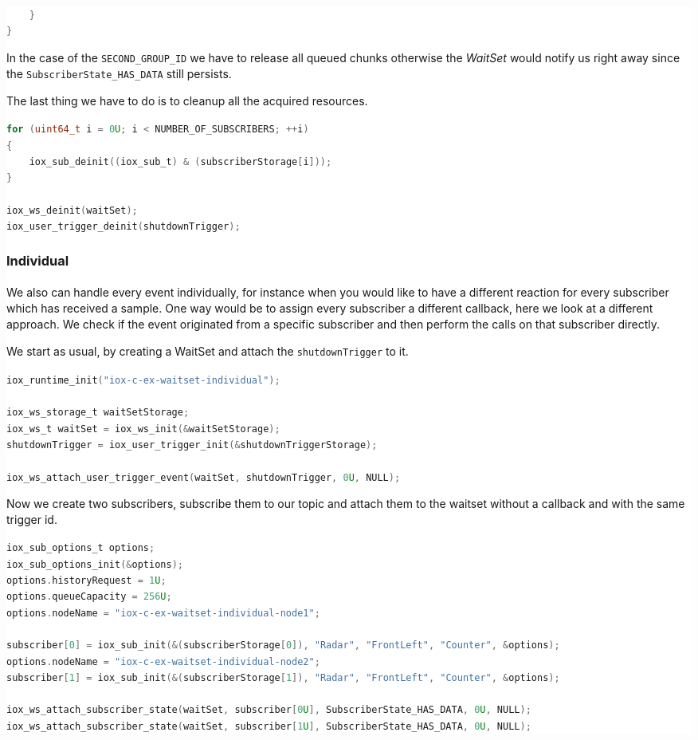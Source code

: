 ```c
    }
}
```
In the case of the `SECOND_GROUP_ID` we have to release all queued chunks otherwise 
the _WaitSet_ would notify us right away since the `SubscriberState_HAS_DATA` still
persists.

The last thing we have to do is to cleanup all the acquired resources.
```c
for (uint64_t i = 0U; i < NUMBER_OF_SUBSCRIBERS; ++i)
{
    iox_sub_deinit((iox_sub_t) & (subscriberStorage[i]));
}

iox_ws_deinit(waitSet);
iox_user_trigger_deinit(shutdownTrigger);
```

### Individual
We also can handle every event individually, for instance when you would like
to have a different reaction for every subscriber which has received a sample.
One way would be to assign every subscriber a different callback, here we look
at a different approach. We check if the event originated from a specific 
subscriber and then perform the calls on that subscriber directly.

We start as usual, by creating a WaitSet and attach the `shutdownTrigger` to it.
```c
iox_runtime_init("iox-c-ex-waitset-individual");

iox_ws_storage_t waitSetStorage;
iox_ws_t waitSet = iox_ws_init(&waitSetStorage);
shutdownTrigger = iox_user_trigger_init(&shutdownTriggerStorage);

iox_ws_attach_user_trigger_event(waitSet, shutdownTrigger, 0U, NULL);
```

Now we create two subscribers, subscribe them to our topic and attach them to
the waitset without a callback and with the same trigger id.
```c
iox_sub_options_t options;
iox_sub_options_init(&options);
options.historyRequest = 1U;
options.queueCapacity = 256U;
options.nodeName = "iox-c-ex-waitset-individual-node1";
    
subscriber[0] = iox_sub_init(&(subscriberStorage[0]), "Radar", "FrontLeft", "Counter", &options);
options.nodeName = "iox-c-ex-waitset-individual-node2";
subscriber[1] = iox_sub_init(&(subscriberStorage[1]), "Radar", "FrontLeft", "Counter", &options);

iox_ws_attach_subscriber_state(waitSet, subscriber[0U], SubscriberState_HAS_DATA, 0U, NULL);
iox_ws_attach_subscriber_state(waitSet, subscriber[1U], SubscriberState_HAS_DATA, 0U, NULL);
```
